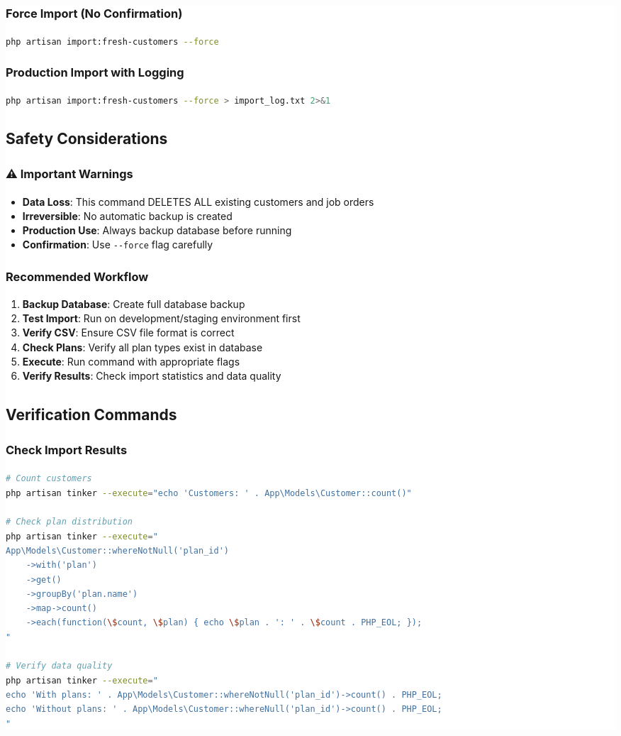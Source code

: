 ### Force Import (No Confirmation)
```bash
php artisan import:fresh-customers --force
```

### Production Import with Logging
```bash
php artisan import:fresh-customers --force > import_log.txt 2>&1
```

## Safety Considerations

### ⚠️ Important Warnings
- **Data Loss**: This command DELETES ALL existing customers and job orders
- **Irreversible**: No automatic backup is created
- **Production Use**: Always backup database before running
- **Confirmation**: Use `--force` flag carefully

### Recommended Workflow
1. **Backup Database**: Create full database backup
2. **Test Import**: Run on development/staging environment first
3. **Verify CSV**: Ensure CSV file format is correct
4. **Check Plans**: Verify all plan types exist in database
5. **Execute**: Run command with appropriate flags
6. **Verify Results**: Check import statistics and data quality

## Verification Commands

### Check Import Results
```bash
# Count customers
php artisan tinker --execute="echo 'Customers: ' . App\Models\Customer::count()"

# Check plan distribution
php artisan tinker --execute="
App\Models\Customer::whereNotNull('plan_id')
    ->with('plan')
    ->get()
    ->groupBy('plan.name')
    ->map->count()
    ->each(function(\$count, \$plan) { echo \$plan . ': ' . \$count . PHP_EOL; });
"

# Verify data quality
php artisan tinker --execute="
echo 'With plans: ' . App\Models\Customer::whereNotNull('plan_id')->count() . PHP_EOL;
echo 'Without plans: ' . App\Models\Customer::whereNull('plan_id')->count() . PHP_EOL;
"
```
